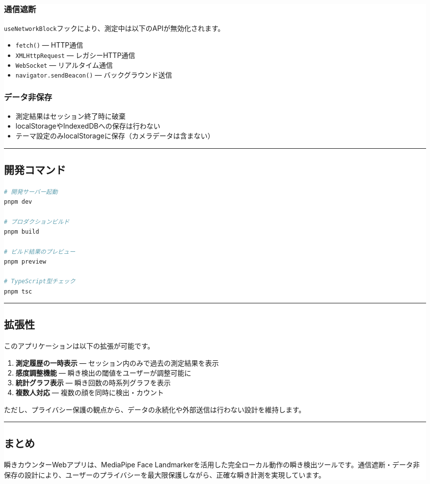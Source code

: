 ### 通信遮断

`useNetworkBlock`フックにより、測定中は以下のAPIが無効化されます。

- `fetch()` — HTTP通信
- `XMLHttpRequest` — レガシーHTTP通信
- `WebSocket` — リアルタイム通信
- `navigator.sendBeacon()` — バックグラウンド送信

### データ非保存

- 測定結果はセッション終了時に破棄
- localStorageやIndexedDBへの保存は行わない
- テーマ設定のみlocalStorageに保存（カメラデータは含まない）

---

## 開発コマンド

```bash
# 開発サーバー起動
pnpm dev

# プロダクションビルド
pnpm build

# ビルド結果のプレビュー
pnpm preview

# TypeScript型チェック
pnpm tsc
```

---

## 拡張性

このアプリケーションは以下の拡張が可能です。

1. **測定履歴の一時表示** — セッション内のみで過去の測定結果を表示
2. **感度調整機能** — 瞬き検出の閾値をユーザーが調整可能に
3. **統計グラフ表示** — 瞬き回数の時系列グラフを表示
4. **複数人対応** — 複数の顔を同時に検出・カウント

ただし、プライバシー保護の観点から、データの永続化や外部送信は行わない設計を維持します。

---

## まとめ

瞬きカウンターWebアプリは、MediaPipe Face Landmarkerを活用した完全ローカル動作の瞬き検出ツールです。通信遮断・データ非保存の設計により、ユーザーのプライバシーを最大限保護しながら、正確な瞬き計測を実現しています。

